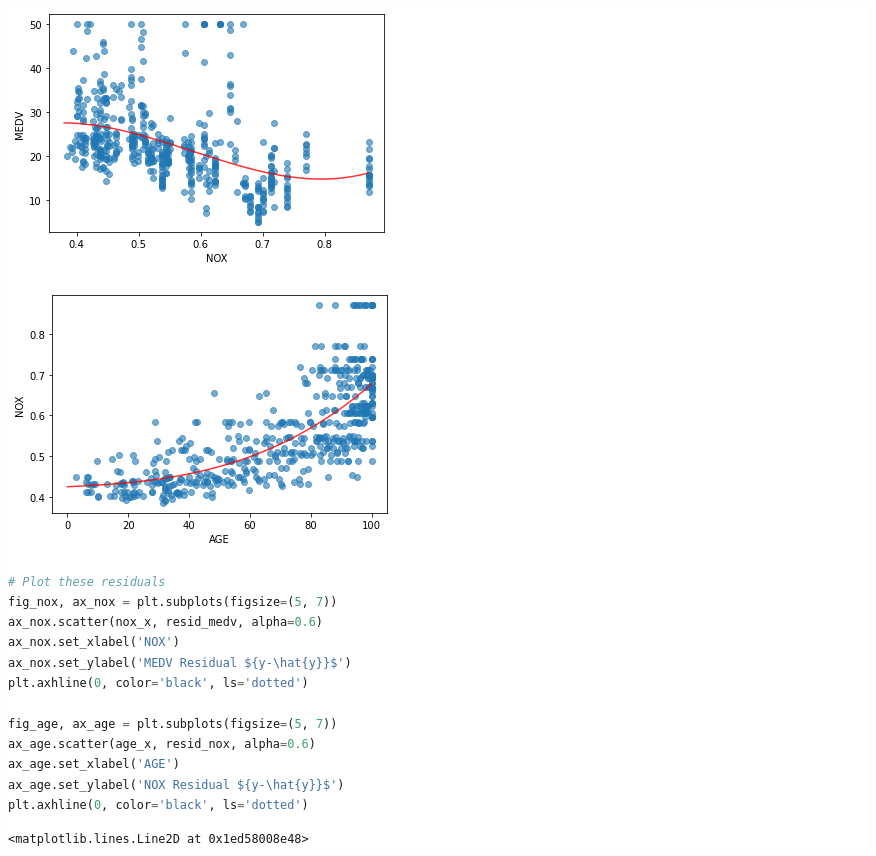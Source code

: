
![png](output_79_1.png)



![png](output_79_2.png)



```python
# Plot these residuals
fig_nox, ax_nox = plt.subplots(figsize=(5, 7))
ax_nox.scatter(nox_x, resid_medv, alpha=0.6)
ax_nox.set_xlabel('NOX')
ax_nox.set_ylabel('MEDV Residual ${y-\hat{y}}$')
plt.axhline(0, color='black', ls='dotted')

fig_age, ax_age = plt.subplots(figsize=(5, 7))
ax_age.scatter(age_x, resid_nox, alpha=0.6)
ax_age.set_xlabel('AGE')
ax_age.set_ylabel('NOX Residual ${y-\hat{y}}$')
plt.axhline(0, color='black', ls='dotted')
```




    <matplotlib.lines.Line2D at 0x1ed58008e48>
